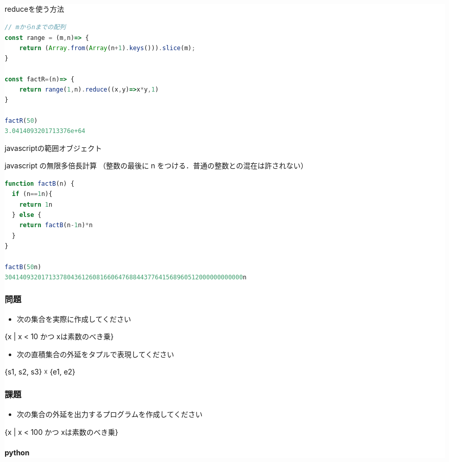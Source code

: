reduceを使う方法

```javascript
// mからnまでの配列
const range = (m,n)=> {
    return (Array.from(Array(n+1).keys())).slice(m);
}

const factR=(n)=> {
    return range(1,n).reduce((x,y)=>x*y,1)
}

factR(50)
3.0414093201713376e+64
```

javascriptの範囲オブジェクト

```
```

javascript の無限多倍長計算
（整数の最後に n をつける．普通の整数との混在は許されない）

```javascript
function factB(n) {
  if (n==1n){
    return 1n
  } else {
    return factB(n-1n)*n
  }
}

factB(50n)
30414093201713378043612608166064768844377641568960512000000000000n
```




### 問題

* 次の集合を実際に作成してください

{x | x < 10 かつ xは素数のべき乗}

* 次の直積集合の外延をタプルで表現してください

{s1, s2, s3} ☓ {e1, e2}


### 課題

* 次の集合の外延を出力するプログラムを作成してください

{x | x < 100 かつ xは素数のべき乗}

#### python
